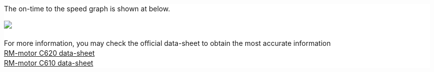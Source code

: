 The on-time to the speed graph is shown at below.

![](https://i.imgur.com/hSHeZe6.png)

For more information, you may check the official data-sheet to obtain the most accurate information  
[RM-motor C620 data-sheet](https://rm-static.djicdn.com/tem/17348/RoboMaster%20C620%E6%97%A0%E5%88%B7%E7%94%B5%E6%9C%BA%E8%B0%83%E9%80%9F%E5%99%A8%E4%BD%BF%E7%94%A8%E8%AF%B4%E6%98%8E%EF%BC%88%E4%B8%AD%E8%8B%B1%E6%97%A5%EF%BC%89V1.01.pdf)  
[RM-motor C610 data-sheet](https://rm-static.djicdn.com/tem/17348/RoboMaster%20C610%20Brushless%20DC%20Motor%20Speed%20Controller%20User%20Guide.pdf)